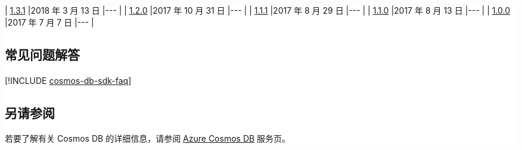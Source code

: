 | [1.3.1](#1.3.1) |2018 年 3 月 13 日 |--- |
| [1.2.0](#1.2.0) |2017 年 10 月 31 日 |--- |
| [1.1.1](#1.1.1) |2017 年 8 月 29 日 |--- |
| [1.1.0](#1.1.0) |2017 年 8 月 13 日 |--- |
| [1.0.0](#1.0.0) |2017 年 7 月 7 日 |--- |

## <a name="faq"></a>常见问题解答

[!INCLUDE [cosmos-db-sdk-faq](../../includes/cosmos-db-sdk-faq.md)]

## <a name="see-also"></a>另请参阅

若要了解有关 Cosmos DB 的详细信息，请参阅 [Azure Cosmos DB](https://www.azure.cn/home/features/cosmos-db/) 服务页。

